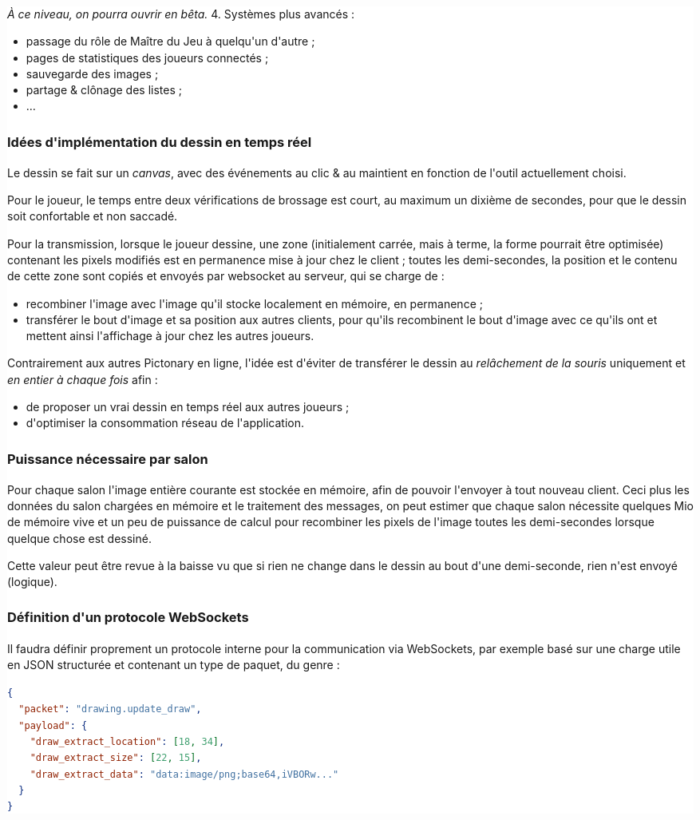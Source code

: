    *À ce niveau, on pourra ouvrir en bêta.*
4. Systèmes plus avancés : 
   - passage du rôle de Maître du Jeu à quelqu'un d'autre ;
   - pages de statistiques des joueurs connectés ;
   - sauvegarde des images ;
   - partage & clônage des listes ;
   - …

### Idées d'implémentation du dessin en temps réel

Le dessin se fait sur un _canvas_, avec des événements au clic & au maintient en fonction de l'outil actuellement choisi.

Pour le joueur, le temps entre deux vérifications de brossage est court, au maximum un dixième de secondes, pour que le dessin soit confortable et non saccadé.

Pour la transmission, lorsque le joueur dessine, une zone (initialement carrée, mais à terme, la forme pourrait être optimisée) contenant les pixels modifiés est en permanence mise à jour chez le client ; toutes les demi-secondes, la position et le contenu de cette zone sont copiés et envoyés par websocket au serveur, qui se charge de :

- recombiner l'image avec l'image qu'il stocke localement en mémoire, en permanence ;
- transférer le bout d'image et sa position aux autres clients, pour qu'ils recombinent le bout d'image avec ce qu'ils ont et mettent ainsi l'affichage à jour chez les autres joueurs.

Contrairement aux autres Pictonary en ligne, l'idée est d'éviter de transférer le dessin au _relâchement de la souris_ uniquement et _en entier à chaque fois_ afin :

- de proposer un vrai dessin en temps réel aux autres joueurs ;
- d'optimiser la consommation réseau de l'application.

### Puissance nécessaire par salon

Pour chaque salon l'image entière courante est stockée en mémoire, afin de pouvoir l'envoyer à tout nouveau client. Ceci plus les données du salon chargées en mémoire et le traitement des messages, on peut estimer que chaque salon nécessite quelques Mio de mémoire vive et un peu de puissance de calcul pour recombiner les pixels de l'image toutes les demi-secondes lorsque quelque chose est dessiné.

Cette valeur peut être revue à la baisse vu que si rien ne change dans le dessin au bout d'une demi-seconde, rien n'est envoyé (logique).

### Définition d'un protocole WebSockets

Il faudra définir proprement un protocole interne pour la communication via WebSockets, par exemple basé sur une charge utile en JSON structurée et contenant un type de paquet, du genre :

```json
{
  "packet": "drawing.update_draw",
  "payload": {
    "draw_extract_location": [18, 34],
    "draw_extract_size": [22, 15],
    "draw_extract_data": "data:image/png;base64,iVBORw..."
  }
}
```
